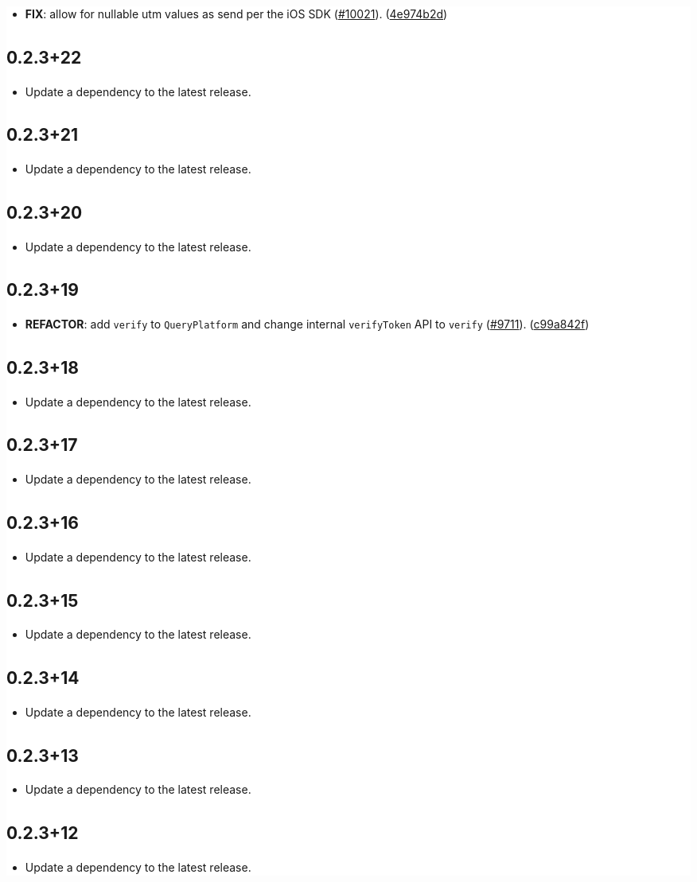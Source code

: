 - **FIX**: allow for nullable utm values as send per the iOS SDK ([#10021](https://github.com/firebase/flutterfire/issues/10021)). ([4e974b2d](https://github.com/firebase/flutterfire/commit/4e974b2d82bff0f7e72120282bdddeea0e27f3a4))

## 0.2.3+22

 - Update a dependency to the latest release.

## 0.2.3+21

 - Update a dependency to the latest release.

## 0.2.3+20

 - Update a dependency to the latest release.

## 0.2.3+19

 - **REFACTOR**: add `verify` to `QueryPlatform` and change internal `verifyToken` API to `verify` ([#9711](https://github.com/firebase/flutterfire/issues/9711)). ([c99a842f](https://github.com/firebase/flutterfire/commit/c99a842f3e3f5f10246e73f51530cc58c42b49a3))

## 0.2.3+18

 - Update a dependency to the latest release.

## 0.2.3+17

 - Update a dependency to the latest release.

## 0.2.3+16

 - Update a dependency to the latest release.

## 0.2.3+15

 - Update a dependency to the latest release.

## 0.2.3+14

 - Update a dependency to the latest release.

## 0.2.3+13

 - Update a dependency to the latest release.

## 0.2.3+12

 - Update a dependency to the latest release.
